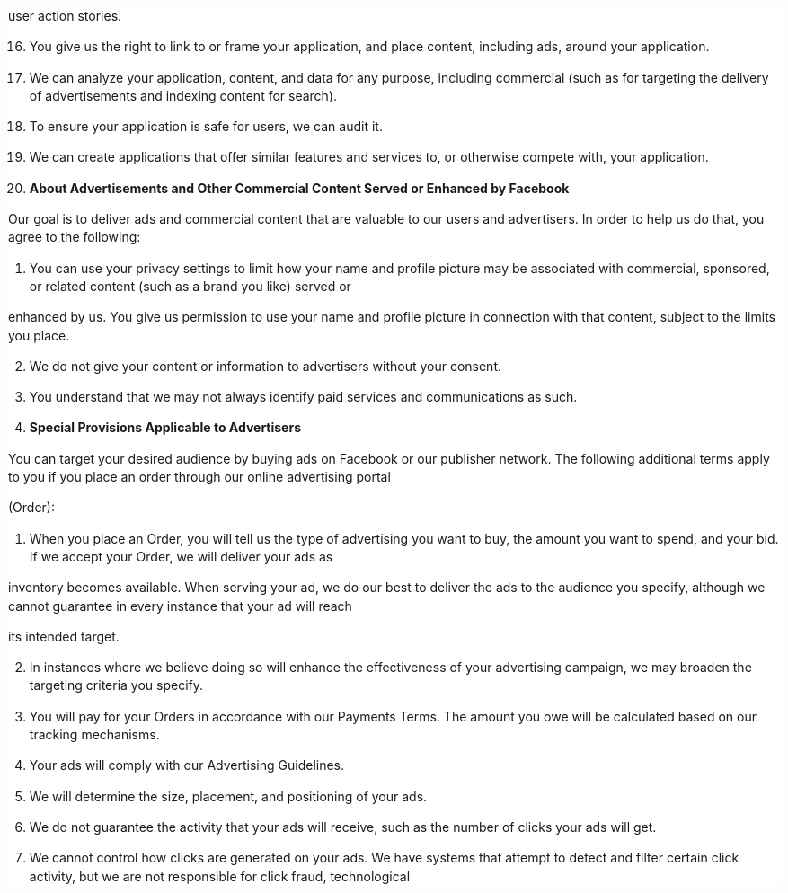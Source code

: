 user action stories.

16. You give us the right to link to or frame your application, and place content, including ads, around your application.

17. We can analyze your application, content, and data for any purpose, including commercial (such as for targeting the delivery of advertisements and indexing content for search).

18. To ensure your application is safe for users, we can audit it.

19. We can create applications that offer similar features and services to, or otherwise compete with, your application.

 

10. **About Advertisements and Other Commercial Content Served or Enhanced by Facebook**

Our goal is to deliver ads and commercial content that are valuable to our users and advertisers. In order to help us do that, you agree to the following:

1. You can use your privacy settings to limit how your name and profile picture may be associated with commercial, sponsored, or related content (such as a brand you like) served or

enhanced by us. You give us permission to use your name and profile picture in connection with that content, subject to the limits you place.

2. We do not give your content or information to advertisers without your consent.

3. You understand that we may not always identify paid services and communications as such.

 

11. **Special Provisions Applicable to Advertisers** 

You can target your desired audience by buying ads on Facebook or our publisher network. The following additional terms apply to you if you place an order through our online advertising portal

(Order):

1. When you place an Order, you will tell us the type of advertising you want to buy, the amount you want to spend, and your bid. If we accept your Order, we will deliver your ads as

inventory becomes available. When serving your ad, we do our best to deliver the ads to the audience you specify, although we cannot guarantee in every instance that your ad will reach

its intended target.

2. In instances where we believe doing so will enhance the effectiveness of your advertising campaign, we may broaden the targeting criteria you specify.

3. You will pay for your Orders in accordance with our Payments Terms. The amount you owe will be calculated based on our tracking mechanisms.

4. Your ads will comply with our Advertising Guidelines.

5. We will determine the size, placement, and positioning of your ads.

6. We do not guarantee the activity that your ads will receive, such as the number of clicks your ads will get.

7. We cannot control how clicks are generated on your ads. We have systems that attempt to detect and filter certain click activity, but we are not responsible for click fraud, technological
